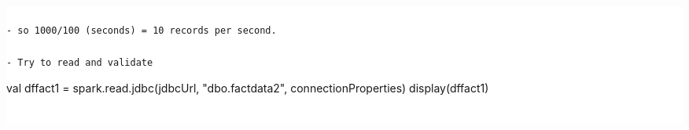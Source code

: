 ```

- so 1000/100 (seconds) = 10 records per second.

- Try to read and validate

```
val dffact1 = spark.read.jdbc(jdbcUrl, "dbo.factdata2", connectionProperties)
display(dffact1)
```

